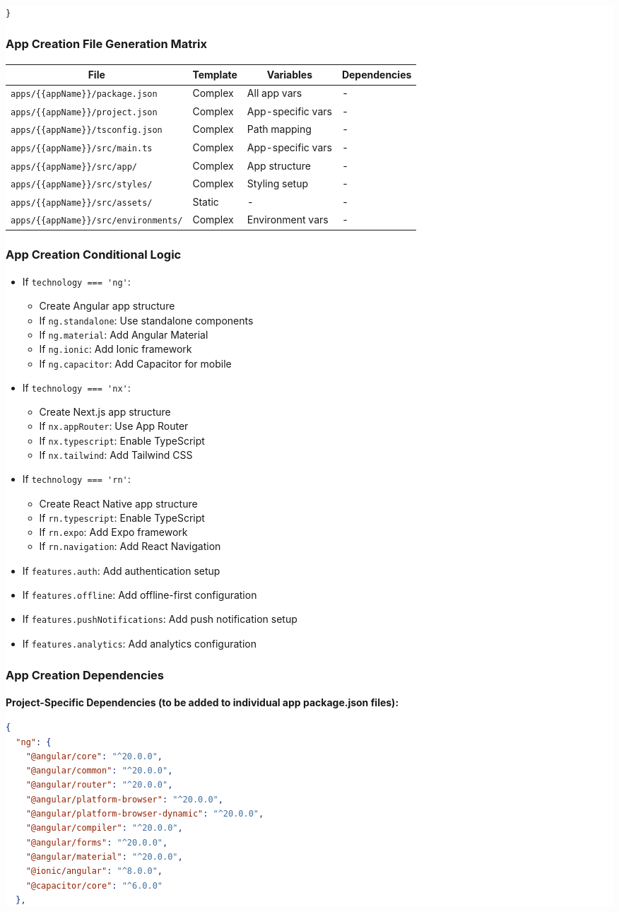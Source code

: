 ```typescript
}
```

### App Creation File Generation Matrix

| File                                 | Template | Variables         | Dependencies |
| ------------------------------------ | -------- | ----------------- | ------------ |
| `apps/{{appName}}/package.json`      | Complex  | All app vars      | -            |
| `apps/{{appName}}/project.json`      | Complex  | App-specific vars | -            |
| `apps/{{appName}}/tsconfig.json`     | Complex  | Path mapping      | -            |
| `apps/{{appName}}/src/main.ts`       | Complex  | App-specific vars | -            |
| `apps/{{appName}}/src/app/`          | Complex  | App structure     | -            |
| `apps/{{appName}}/src/styles/`       | Complex  | Styling setup     | -            |
| `apps/{{appName}}/src/assets/`       | Static   | -                 | -            |
| `apps/{{appName}}/src/environments/` | Complex  | Environment vars  | -            |

### App Creation Conditional Logic

- If `technology === 'ng'`:
  - Create Angular app structure
  - If `ng.standalone`: Use standalone components
  - If `ng.material`: Add Angular Material
  - If `ng.ionic`: Add Ionic framework
  - If `ng.capacitor`: Add Capacitor for mobile

- If `technology === 'nx'`:
  - Create Next.js app structure
  - If `nx.appRouter`: Use App Router
  - If `nx.typescript`: Enable TypeScript
  - If `nx.tailwind`: Add Tailwind CSS

- If `technology === 'rn'`:
  - Create React Native app structure
  - If `rn.typescript`: Enable TypeScript
  - If `rn.expo`: Add Expo framework
  - If `rn.navigation`: Add React Navigation

- If `features.auth`: Add authentication setup
- If `features.offline`: Add offline-first configuration
- If `features.pushNotifications`: Add push notification setup
- If `features.analytics`: Add analytics configuration

### App Creation Dependencies

**Project-Specific Dependencies (to be added to individual app package.json files):**

```json
{
  "ng": {
    "@angular/core": "^20.0.0",
    "@angular/common": "^20.0.0",
    "@angular/router": "^20.0.0",
    "@angular/platform-browser": "^20.0.0",
    "@angular/platform-browser-dynamic": "^20.0.0",
    "@angular/compiler": "^20.0.0",
    "@angular/forms": "^20.0.0",
    "@angular/material": "^20.0.0",
    "@ionic/angular": "^8.0.0",
    "@capacitor/core": "^6.0.0"
  },
```